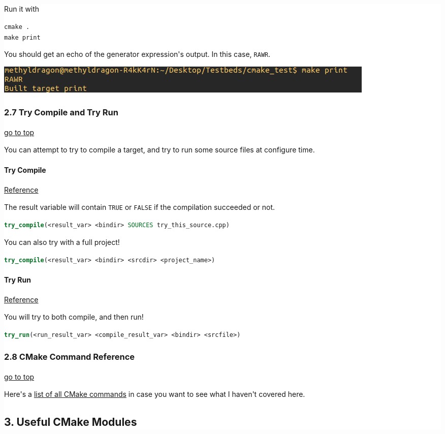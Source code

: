 Run it with

```shell
cmake .
make print
```

You should get an echo of the generator expression's output. In this case, `RAWR`.

![1565847804604](assets/1565847804604.png)



### 2.7 Try Compile and Try Run <a name="2.7"></a>
[go to top](#top)


You can attempt to try to compile a target, and try to run some source files at configure time.

#### **Try Compile**

[Reference](<https://cmake.org/cmake/help/latest/command/try_compile.html>)

The result variable will contain `TRUE` or `FALSE` if the compilation succeeded or not.

```cmake
try_compile(<result_var> <bindir> SOURCES try_this_source.cpp)
```

You can also try with a full project!

```cmake
try_compile(<result_var> <bindir> <srcdir> <project_name>)
```

#### **Try Run**

[Reference](<https://cmake.org/cmake/help/latest/command/try_run.html>)

You will try to both compile, and then run!

```cmake
try_run(<run_result_var> <compile_result_var> <bindir> <srcfile>)
```



### 2.8 CMake Command Reference <a name="2.8"></a>
[go to top](#top)


Here's a [list of all CMake commands](<https://cmake.org/cmake/help/latest/manual/cmake-commands.7.html>) in case you want to see what I haven't covered here.



## 3. Useful CMake Modules <a name="3"></a>
